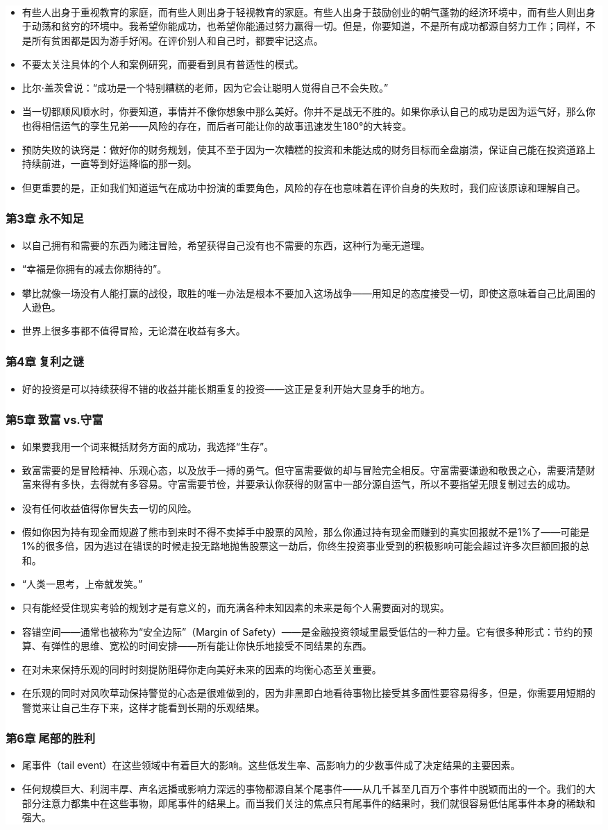 - 有些人出身于重视教育的家庭，而有些人则出身于轻视教育的家庭。有些人出身于鼓励创业的朝气蓬勃的经济环境中，而有些人则出身于动荡和贫穷的环境中。我希望你能成功，也希望你能通过努力赢得一切。但是，你要知道，不是所有成功都源自努力工作；同样，不是所有贫困都是因为游手好闲。在评价别人和自己时，都要牢记这点。

- 不要太关注具体的个人和案例研究，而要看到具有普适性的模式。

- 比尔·盖茨曾说：“成功是一个特别糟糕的老师，因为它会让聪明人觉得自己不会失败。”
    
- 当一切都顺风顺水时，你要知道，事情并不像你想象中那么美好。你并不是战无不胜的。如果你承认自己的成功是因为运气好，那么你也得相信运气的孪生兄弟——风险的存在，而后者可能让你的故事迅速发生180°的大转变。

- 预防失败的诀窍是：做好你的财务规划，使其不至于因为一次糟糕的投资和未能达成的财务目标而全盘崩溃，保证自己能在投资道路上持续前进，一直等到好运降临的那一刻。

- 但更重要的是，正如我们知道运气在成功中扮演的重要角色，风险的存在也意味着在评价自身的失败时，我们应该原谅和理解自己。  

### 第3章  永不知足

- 以自己拥有和需要的东西为赌注冒险，希望获得自己没有也不需要的东西，这种行为毫无道理。

- “幸福是你拥有的减去你期待的”。

- 攀比就像一场没有人能打赢的战役，取胜的唯一办法是根本不要加入这场战争——用知足的态度接受一切，即使这意味着自己比周围的人逊色。

- 世界上很多事都不值得冒险，无论潜在收益有多大。  



### 第4章  复利之谜

- 好的投资是可以持续获得不错的收益并能长期重复的投资——这正是复利开始大显身手的地方。  

### 第5章  致富 vs.守富

- 如果要我用一个词来概括财务方面的成功，我选择“生存”。

- 致富需要的是冒险精神、乐观心态，以及放手一搏的勇气。但守富需要做的却与冒险完全相反。守富需要谦逊和敬畏之心，需要清楚财富来得有多快，去得就有多容易。守富需要节俭，并要承认你获得的财富中一部分源自运气，所以不要指望无限复制过去的成功。

- 没有任何收益值得你冒失去一切的风险。

- 假如你因为持有现金而规避了熊市到来时不得不卖掉手中股票的风险，那么你通过持有现金而赚到的真实回报就不是1%了——可能是1%的很多倍，因为逃过在错误的时候走投无路地抛售股票这一劫后，你终生投资事业受到的积极影响可能会超过许多次巨额回报的总和。

- “人类一思考，上帝就发笑。”

- 只有能经受住现实考验的规划才是有意义的，而充满各种未知因素的未来是每个人需要面对的现实。
    
- 容错空间——通常也被称为“安全边际”（Margin of Safety）——是金融投资领域里最受低估的一种力量。它有很多种形式：节约的预算、有弹性的思维、宽松的时间安排——所有能让你快乐地接受不同结果的东西。

- 在对未来保持乐观的同时时刻提防阻碍你走向美好未来的因素的均衡心态至关重要。

- 在乐观的同时对风吹草动保持警觉的心态是很难做到的，因为非黑即白地看待事物比接受其多面性要容易得多，但是，你需要用短期的警觉来让自己生存下来，这样才能看到长期的乐观结果。  


### 第6章  尾部的胜利

- 尾事件（tail event）在这些领域中有着巨大的影响。这些低发生率、高影响力的少数事件成了决定结果的主要因素。

- 任何规模巨大、利润丰厚、声名远播或影响力深远的事物都源自某个尾事件——从几千甚至几百万个事件中脱颖而出的一个。我们的大部分注意力都集中在这些事物，即尾事件的结果上。而当我们关注的焦点只有尾事件的结果时，我们就很容易低估尾事件本身的稀缺和强大。

